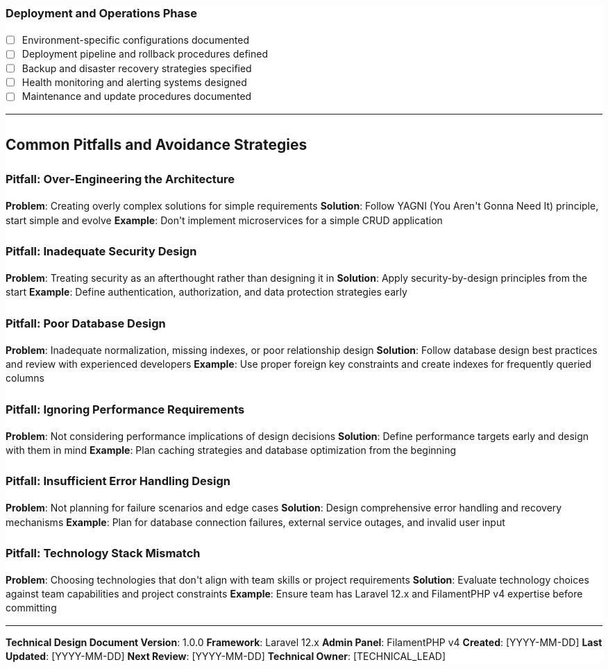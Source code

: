 ### Deployment and Operations Phase
- [ ] Environment-specific configurations documented
- [ ] Deployment pipeline and rollback procedures defined
- [ ] Backup and disaster recovery strategies specified
- [ ] Health monitoring and alerting systems designed
- [ ] Maintenance and update procedures documented

---

## Common Pitfalls and Avoidance Strategies

### Pitfall: Over-Engineering the Architecture
**Problem**: Creating overly complex solutions for simple requirements
**Solution**: Follow YAGNI (You Aren't Gonna Need It) principle, start simple and evolve
**Example**: Don't implement microservices for a simple CRUD application

### Pitfall: Inadequate Security Design
**Problem**: Treating security as an afterthought rather than designing it in
**Solution**: Apply security-by-design principles from the start
**Example**: Define authentication, authorization, and data protection strategies early

### Pitfall: Poor Database Design
**Problem**: Inadequate normalization, missing indexes, or poor relationship design
**Solution**: Follow database design best practices and review with experienced developers
**Example**: Use proper foreign key constraints and create indexes for frequently queried columns

### Pitfall: Ignoring Performance Requirements
**Problem**: Not considering performance implications of design decisions
**Solution**: Define performance targets early and design with them in mind
**Example**: Plan caching strategies and database optimization from the beginning

### Pitfall: Insufficient Error Handling Design
**Problem**: Not planning for failure scenarios and edge cases
**Solution**: Design comprehensive error handling and recovery mechanisms
**Example**: Plan for database connection failures, external service outages, and invalid user input

### Pitfall: Technology Stack Mismatch
**Problem**: Choosing technologies that don't align with team skills or project requirements
**Solution**: Evaluate technology choices against team capabilities and project constraints
**Example**: Ensure team has Laravel 12.x and FilamentPHP v4 expertise before committing

---

**Technical Design Document Version**: 1.0.0
**Framework**: Laravel 12.x
**Admin Panel**: FilamentPHP v4
**Created**: [YYYY-MM-DD]
**Last Updated**: [YYYY-MM-DD]
**Next Review**: [YYYY-MM-DD]
**Technical Owner**: [TECHNICAL_LEAD]
